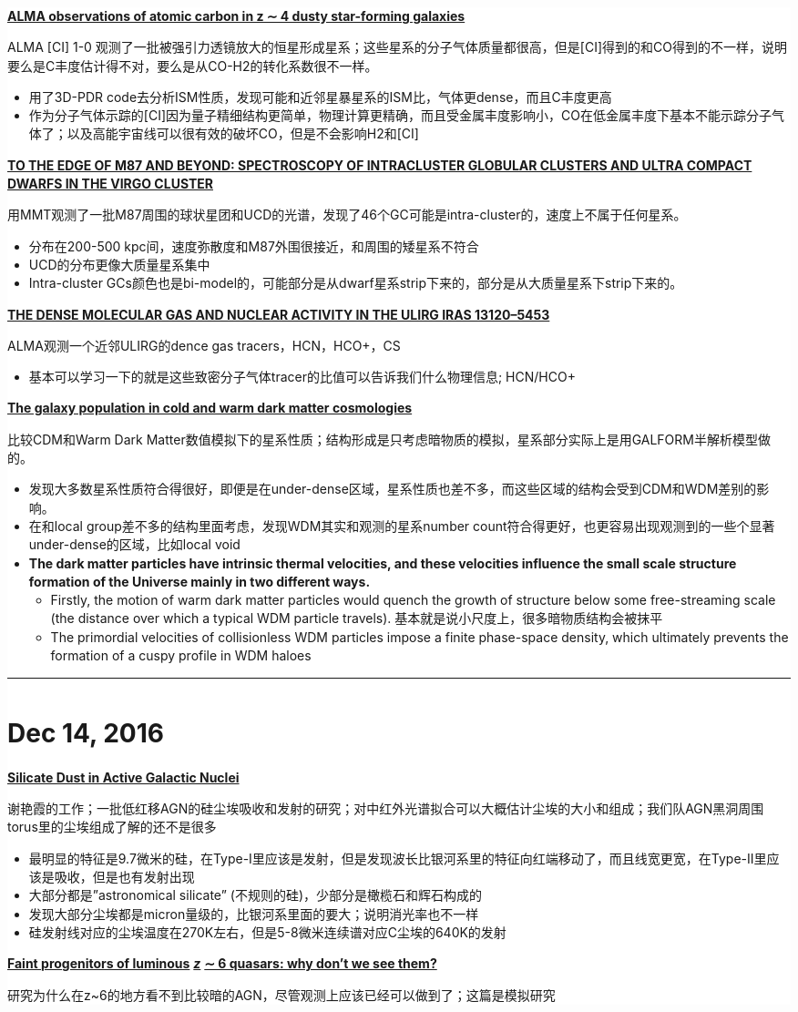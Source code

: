 [**ALMA observations of atomic carbon in z ∼ 4 dusty star-forming galaxies**](https://arxiv.org/abs/1612.04380)

ALMA [CI] 1-0 观测了一批被强引力透镜放大的恒星形成星系；这些星系的分子气体质量都很高，但是[CI]得到的和CO得到的不一样，说明要么是C丰度估计得不对，要么是从CO-H2的转化系数很不一样。

  - 用了3D-PDR code去分析ISM性质，发现可能和近邻星暴星系的ISM比，气体更dense，而且C丰度更高
  - 作为分子气体示踪的[CI]因为量子精细结构更简单，物理计算更精确，而且受金属丰度影响小，CO在低金属丰度下基本不能示踪分子气体了；以及高能宇宙线可以很有效的破坏CO，但是不会影响H2和[CI]

[**TO THE EDGE OF M87 AND BEYOND: SPECTROSCOPY OF INTRACLUSTER GLOBULAR CLUSTERS AND ULTRA COMPACT DWARFS IN THE VIRGO CLUSTER**](https://arxiv.org/abs/1612.04393) 

用MMT观测了一批M87周围的球状星团和UCD的光谱，发现了46个GC可能是intra-cluster的，速度上不属于任何星系。

  - 分布在200-500 kpc间，速度弥散度和M87外围很接近，和周围的矮星系不符合
  - UCD的分布更像大质量星系集中
  - Intra-cluster GCs颜色也是bi-model的，可能部分是从dwarf星系strip下来的，部分是从大质量星系下strip下来的。

[**THE DENSE MOLECULAR GAS AND NUCLEAR ACTIVITY IN THE ULIRG IRAS 13120–5453**](https://arxiv.org/abs/1612.04401) 

ALMA观测一个近邻ULIRG的dence gas tracers，HCN，HCO+，CS

  - 基本可以学习一下的就是这些致密分子气体tracer的比值可以告诉我们什么物理信息; HCN/HCO+

[**The galaxy population in cold and warm dark matter cosmologies**](https://arxiv.org/abs/1612.04540) 

比较CDM和Warm Dark Matter数值模拟下的星系性质；结构形成是只考虑暗物质的模拟，星系部分实际上是用GALFORM半解析模型做的。

  - 发现大多数星系性质符合得很好，即便是在under-dense区域，星系性质也差不多，而这些区域的结构会受到CDM和WDM差别的影响。
  - 在和local group差不多的结构里面考虑，发现WDM其实和观测的星系number count符合得更好，也更容易出现观测到的一些个显著under-dense的区域，比如local void
  - **The dark matter particles have intrinsic thermal velocities, and these velocities influence the small scale structure formation of the Universe mainly in two different ways.**
    - Firstly, the motion of warm dark matter particles would quench the growth of structure below some free-streaming scale (the distance over which a typical WDM particle travels). 基本就是说小尺度上，很多暗物质结构会被抹平
    - The primordial velocities of collisionless WDM particles impose a finite phase-space density, which ultimately prevents the formation of a cuspy profile in WDM haloes



----------
# **Dec 14, 2016**

[**Silicate Dust in Active Galactic Nuclei**](https://arxiv.org/abs/1612.04293) 

谢艳霞的工作；一批低红移AGN的硅尘埃吸收和发射的研究；对中红外光谱拟合可以大概估计尘埃的大小和组成；我们队AGN黑洞周围torus里的尘埃组成了解的还不是很多

  - 最明显的特征是9.7微米的硅，在Type-I里应该是发射，但是发现波长比银河系里的特征向红端移动了，而且线宽更宽，在Type-II里应该是吸收，但是也有发射出现
  - 大部分都是”astronomical silicate” (不规则的硅)，少部分是橄榄石和辉石构成的
  - 发现大部分尘埃都是micron量级的，比银河系里面的要大；说明消光率也不一样
  - 硅发射线对应的尘埃温度在270K左右，但是5-8微米连续谱对应C尘埃的640K的发射

[**Faint progenitors of luminous**](https://arxiv.org/abs/1612.04188) [***z***](https://arxiv.org/abs/1612.04188) [**∼ 6 quasars: why don’t we see them?**](https://arxiv.org/abs/1612.04188) 

研究为什么在z~6的地方看不到比较暗的AGN，尽管观测上应该已经可以做到了；这篇是模拟研究
